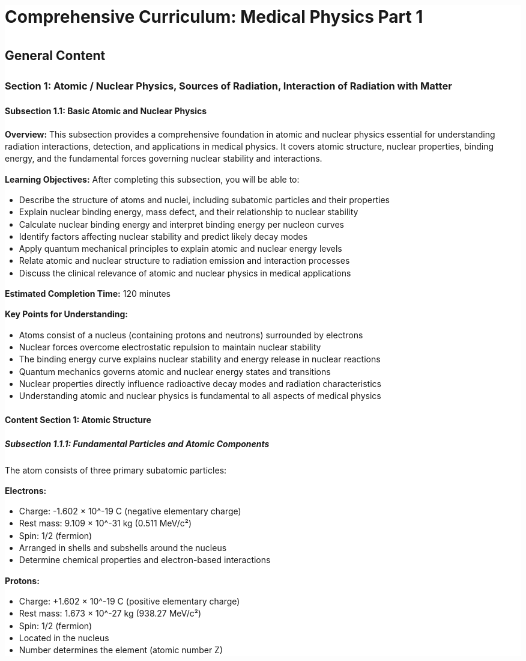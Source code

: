 # Comprehensive Curriculum: Medical Physics Part 1

## General Content

### Section 1: Atomic / Nuclear Physics, Sources of Radiation, Interaction of Radiation with Matter

#### Subsection 1.1: Basic Atomic and Nuclear Physics

**Overview:**
This subsection provides a comprehensive foundation in atomic and nuclear physics essential for understanding radiation interactions, detection, and applications in medical physics. It covers atomic structure, nuclear properties, binding energy, and the fundamental forces governing nuclear stability and interactions.

**Learning Objectives:**
After completing this subsection, you will be able to:
- Describe the structure of atoms and nuclei, including subatomic particles and their properties
- Explain nuclear binding energy, mass defect, and their relationship to nuclear stability
- Calculate nuclear binding energy and interpret binding energy per nucleon curves
- Identify factors affecting nuclear stability and predict likely decay modes
- Apply quantum mechanical principles to explain atomic and nuclear energy levels
- Relate atomic and nuclear structure to radiation emission and interaction processes
- Discuss the clinical relevance of atomic and nuclear physics in medical applications

**Estimated Completion Time:** 120 minutes

**Key Points for Understanding:**
- Atoms consist of a nucleus (containing protons and neutrons) surrounded by electrons
- Nuclear forces overcome electrostatic repulsion to maintain nuclear stability
- The binding energy curve explains nuclear stability and energy release in nuclear reactions
- Quantum mechanics governs atomic and nuclear energy states and transitions
- Nuclear properties directly influence radioactive decay modes and radiation characteristics
- Understanding atomic and nuclear physics is fundamental to all aspects of medical physics

#### Content Section 1: Atomic Structure

##### Subsection 1.1.1: Fundamental Particles and Atomic Components

The atom consists of three primary subatomic particles:

**Electrons:**
- Charge: -1.602 × 10^-19 C (negative elementary charge)
- Rest mass: 9.109 × 10^-31 kg (0.511 MeV/c²)
- Spin: 1/2 (fermion)
- Arranged in shells and subshells around the nucleus
- Determine chemical properties and electron-based interactions

**Protons:**
- Charge: +1.602 × 10^-19 C (positive elementary charge)
- Rest mass: 1.673 × 10^-27 kg (938.27 MeV/c²)
- Spin: 1/2 (fermion)
- Located in the nucleus
- Number determines the element (atomic number Z)
